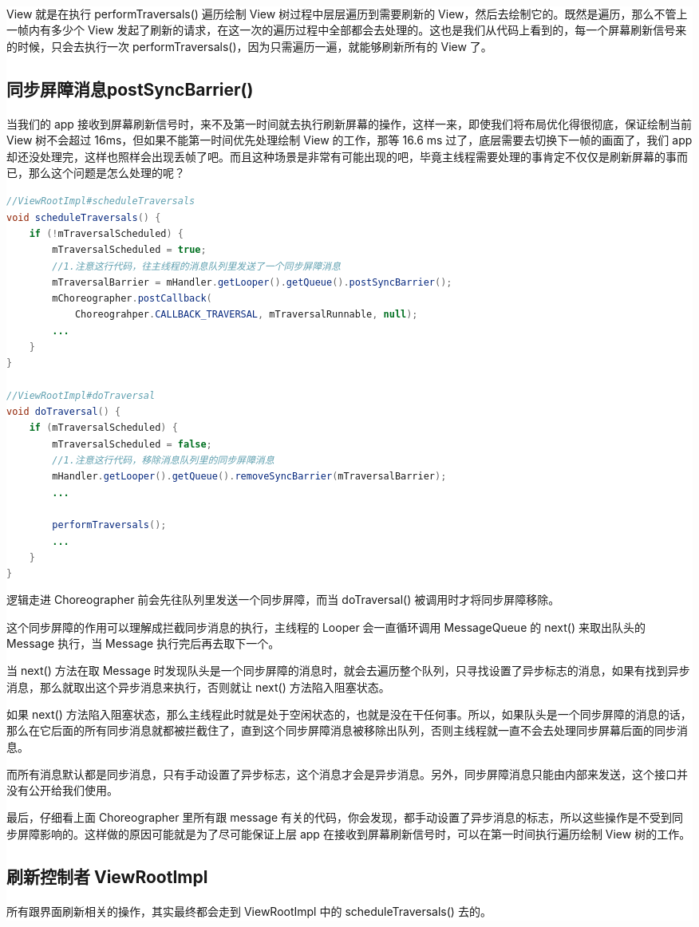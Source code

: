 View  就是在执行 performTraversals() 遍历绘制 View 树过程中层层遍历到需要刷新的 View，然后去绘制它的。既然是遍历，那么不管上一帧内有多少个 View 发起了刷新的请求，在这一次的遍历过程中全部都会去处理的。这也是我们从代码上看到的，每一个屏幕刷新信号来的时候，只会去执行一次 performTraversals()，因为只需遍历一遍，就能够刷新所有的 View 了。

## 同步屏障消息postSyncBarrier()

当我们的 app 接收到屏幕刷新信号时，来不及第一时间就去执行刷新屏幕的操作，这样一来，即使我们将布局优化得很彻底，保证绘制当前 View 树不会超过 16ms，但如果不能第一时间优先处理绘制 View 的工作，那等 16.6 ms 过了，底层需要去切换下一帧的画面了，我们 app 却还没处理完，这样也照样会出现丢帧了吧。而且这种场景是非常有可能出现的吧，毕竟主线程需要处理的事肯定不仅仅是刷新屏幕的事而已，那么这个问题是怎么处理的呢？

```java
//ViewRootImpl#scheduleTraversals
void scheduleTraversals() {
    if (!mTraversalScheduled) {
        mTraversalScheduled = true;
        //1.注意这行代码，往主线程的消息队列里发送了一个同步屏障消息
        mTraversalBarrier = mHandler.getLooper().getQueue().postSyncBarrier();
        mChoreographer.postCallback(
            Choreograhper.CALLBACK_TRAVERSAL, mTraversalRunnable, null);
        ...
    }
}

//ViewRootImpl#doTraversal
void doTraversal() {
    if (mTraversalScheduled) {
        mTraversalScheduled = false;
        //1.注意这行代码，移除消息队列里的同步屏障消息
        mHandler.getLooper().getQueue().removeSyncBarrier(mTraversalBarrier);
        ...

        performTraversals();
        ...
    }
}
```
逻辑走进 Choreographer 前会先往队列里发送一个同步屏障，而当 doTraversal() 被调用时才将同步屏障移除。

这个同步屏障的作用可以理解成拦截同步消息的执行，主线程的 Looper 会一直循环调用 MessageQueue 的 next() 来取出队头的 Message 执行，当 Message 执行完后再去取下一个。

当 next() 方法在取 Message 时发现队头是一个同步屏障的消息时，就会去遍历整个队列，只寻找设置了异步标志的消息，如果有找到异步消息，那么就取出这个异步消息来执行，否则就让 next() 方法陷入阻塞状态。

如果 next() 方法陷入阻塞状态，那么主线程此时就是处于空闲状态的，也就是没在干任何事。所以，如果队头是一个同步屏障的消息的话，那么在它后面的所有同步消息就都被拦截住了，直到这个同步屏障消息被移除出队列，否则主线程就一直不会去处理同步屏幕后面的同步消息。

而所有消息默认都是同步消息，只有手动设置了异步标志，这个消息才会是异步消息。另外，同步屏障消息只能由内部来发送，这个接口并没有公开给我们使用。

最后，仔细看上面 Choreographer 里所有跟 message 有关的代码，你会发现，都手动设置了异步消息的标志，所以这些操作是不受到同步屏障影响的。这样做的原因可能就是为了尽可能保证上层 app 在接收到屏幕刷新信号时，可以在第一时间执行遍历绘制 View 树的工作。

## 刷新控制者 ViewRootImpl
所有跟界面刷新相关的操作，其实最终都会走到 ViewRootImpl 中的 scheduleTraversals() 去的。
